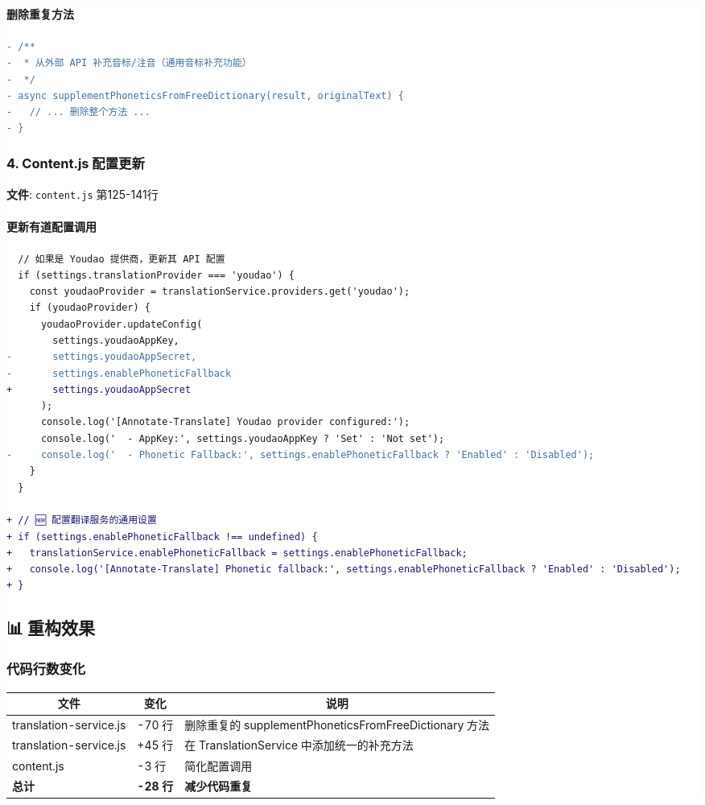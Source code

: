 #### 删除重复方法

```diff
- /**
-  * 从外部 API 补充音标/注音（通用音标补充功能）
-  */
- async supplementPhoneticsFromFreeDictionary(result, originalText) {
-   // ... 删除整个方法 ...
- }
```

### 4. Content.js 配置更新

**文件**: `content.js` 第125-141行

#### 更新有道配置调用

```diff
  // 如果是 Youdao 提供商，更新其 API 配置
  if (settings.translationProvider === 'youdao') {
    const youdaoProvider = translationService.providers.get('youdao');
    if (youdaoProvider) {
      youdaoProvider.updateConfig(
        settings.youdaoAppKey, 
-       settings.youdaoAppSecret,
-       settings.enablePhoneticFallback
+       settings.youdaoAppSecret
      );
      console.log('[Annotate-Translate] Youdao provider configured:');
      console.log('  - AppKey:', settings.youdaoAppKey ? 'Set' : 'Not set');
-     console.log('  - Phonetic Fallback:', settings.enablePhoneticFallback ? 'Enabled' : 'Disabled');
    }
  }
  
+ // 🆕 配置翻译服务的通用设置
+ if (settings.enablePhoneticFallback !== undefined) {
+   translationService.enablePhoneticFallback = settings.enablePhoneticFallback;
+   console.log('[Annotate-Translate] Phonetic fallback:', settings.enablePhoneticFallback ? 'Enabled' : 'Disabled');
+ }
```

## 📊 重构效果

### 代码行数变化

| 文件 | 变化 | 说明 |
|------|------|------|
| translation-service.js | -70 行 | 删除重复的 supplementPhoneticsFromFreeDictionary 方法 |
| translation-service.js | +45 行 | 在 TranslationService 中添加统一的补充方法 |
| content.js | -3 行 | 简化配置调用 |
| **总计** | **-28 行** | **减少代码重复** |
